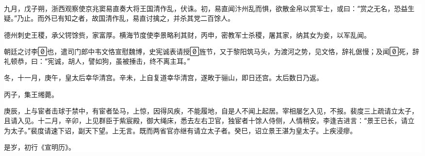九月，戊子朔，浙西观察使京兆窦易直奏大将王国清作乱，伏诛。初，易直闻汴州乱而惧，欲散金帛以赏军士，或曰：“赏之无名，恐益生疑。”乃止。而外已有知之者，故国清作乱，易直讨擒之，并杀其党二百馀人。

德州刺史王稷，承父锷馀赀，家富厚。横海节度使李景略利其财，丙申，密教军士杀稷，屠其家，纳其女为妾，以军乱闻。

朝廷之讨李也，遣司门郎中韦文恪宣慰魏博，史宪诚表请授旌节，又于黎阳筑马头，为渡河之势，见文恪，辞礼倨慢；及闻死，辞礼顿恭，曰：“宪诚，胡人，譬如狗，虽被捶击，终不离主耳。”

冬，十一月，庚午，皇太后幸华清宫。辛未，上自复道幸华清宫，遂畋于骊山，即日还宫。太后数日乃返。

丙子，集王缃薨。

庚辰，上与宦者击球于禁中，有宦者坠马，上惊，因得风疾，不能履地，自是人不闻上起居。宰相屡乞入见，不报。裴度三上疏请立太子，且请入见。十二月，辛卯，上见群臣于紫宸殿，御大绳床，悉去左右卫官，独宦者十馀人侍侧，人情稍安。李逢吉进言：“景王已长，请立为太子。”裴度请速下诏，副天下望。上无言。既而两省官亦继有请立太子者。癸巳，诏立景王湛为皇太子。上疾浸瘳。

是岁，初行《宣明历》。


